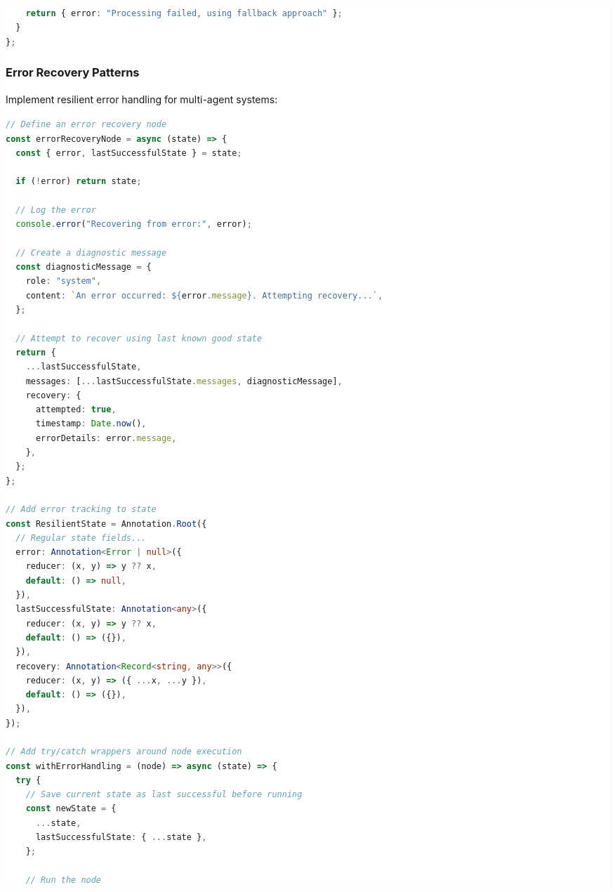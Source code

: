 ```typescript
    return { error: "Processing failed, using fallback approach" };
  }
};
```

### Error Recovery Patterns

Implement resilient error handling for multi-agent systems:

```typescript
// Define an error recovery node
const errorRecoveryNode = async (state) => {
  const { error, lastSuccessfulState } = state;
  
  if (!error) return state;
  
  // Log the error
  console.error("Recovering from error:", error);
  
  // Create a diagnostic message
  const diagnosticMessage = {
    role: "system",
    content: `An error occurred: ${error.message}. Attempting recovery...`,
  };
  
  // Attempt to recover using last known good state
  return {
    ...lastSuccessfulState,
    messages: [...lastSuccessfulState.messages, diagnosticMessage],
    recovery: {
      attempted: true,
      timestamp: Date.now(),
      errorDetails: error.message,
    },
  };
};

// Add error tracking to state
const ResilientState = Annotation.Root({
  // Regular state fields...
  error: Annotation<Error | null>({
    reducer: (x, y) => y ?? x,
    default: () => null,
  }),
  lastSuccessfulState: Annotation<any>({
    reducer: (x, y) => y ?? x,
    default: () => ({}),
  }),
  recovery: Annotation<Record<string, any>>({
    reducer: (x, y) => ({ ...x, ...y }),
    default: () => ({}),
  }),
});

// Add try/catch wrappers around node execution
const withErrorHandling = (node) => async (state) => {
  try {
    // Save current state as last successful before running
    const newState = {
      ...state,
      lastSuccessfulState: { ...state },
    };
    
    // Run the node
```